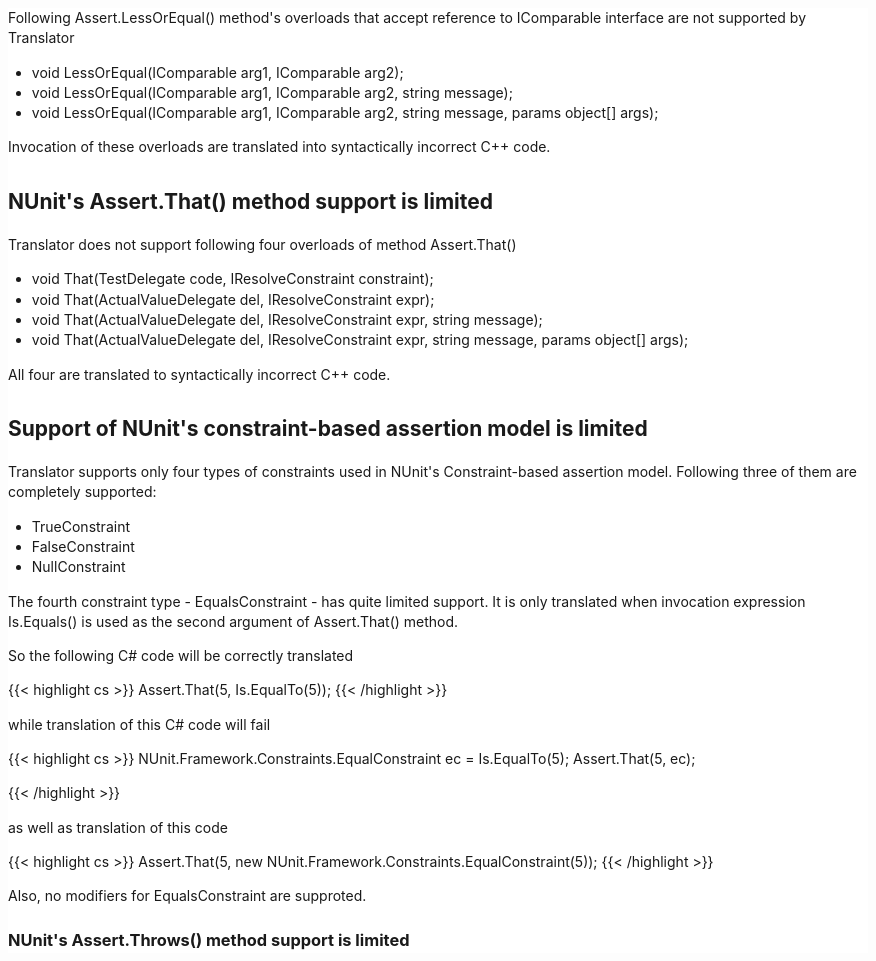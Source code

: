 Following Assert.LessOrEqual() method's overloads that accept reference to IComparable interface are not supported by Translator

* void LessOrEqual(IComparable arg1, IComparable arg2);
* void LessOrEqual(IComparable arg1, IComparable arg2, string message);
* void LessOrEqual(IComparable arg1, IComparable arg2, string message, params object[] args);

Invocation of these overloads are translated into syntactically incorrect C++ code.

## NUnit's Assert.That() method support is limited ##

Translator does not support following four overloads of method Assert.That()

* void That(TestDelegate code, IResolveConstraint constraint);
* void That<T>(ActualValueDelegate<T> del, IResolveConstraint expr);
* void That<T>(ActualValueDelegate<T> del, IResolveConstraint expr, string message);
* void That<T>(ActualValueDelegate<T> del, IResolveConstraint expr, string message, params object[] args);

All four are translated to syntactically incorrect C++ code.

## Support of NUnit's constraint-based assertion model is limited ##

Translator supports only four types of constraints used in NUnit's Constraint-based assertion model. Following three of them are completely supported:

* TrueConstraint
* FalseConstraint
* NullConstraint

The fourth constraint type - EqualsConstraint - has quite limited support. It is only translated when invocation expression Is.Equals() is used as the second argument of Assert.That() method.

So the following C# code will be correctly translated

{{< highlight cs >}}
Assert.That(5, Is.EqualTo(5));
{{< /highlight >}}

while translation of this C# code will fail

{{< highlight cs >}}
NUnit.Framework.Constraints.EqualConstraint ec = Is.EqualTo(5);
Assert.That(5, ec);

{{< /highlight >}}

as well as translation of this code

{{< highlight cs >}}
Assert.That(5, new NUnit.Framework.Constraints.EqualConstraint(5));
{{< /highlight >}}

Also, no modifiers for EqualsConstraint are supproted.

### NUnit's Assert.Throws() method support is limited ###
